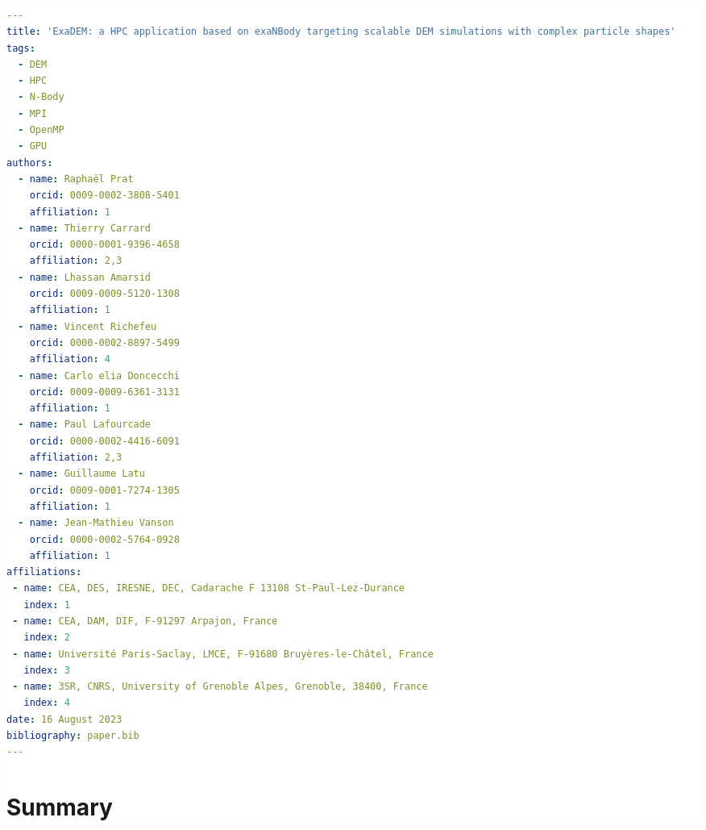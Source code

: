 ```yaml
---
title: 'ExaDEM: a HPC application based on exaNBody targeting scalable DEM simulations with complex particle shapes'
tags:
  - DEM
  - HPC
  - N-Body
  - MPI
  - OpenMP
  - GPU
authors:
  - name: Raphaël Prat
    orcid: 0009-0002-3808-5401
    affiliation: 1
  - name: Thierry Carrard
    orcid: 0000-0001-9396-4658
    affiliation: 2,3
  - name: Lhassan Amarsid
    orcid: 0009-0009-5120-1308
    affiliation: 1
  - name: Vincent Richefeu
    orcid: 0000-0002-8897-5499
    affiliation: 4
  - name: Carlo elia Doncecchi
    orcid: 0009-0009-6361-3131
    affiliation: 1
  - name: Paul Lafourcade
    orcid: 0000-0002-4416-6091
    affiliation: 2,3
  - name: Guillaume Latu
    orcid: 0009-0001-7274-1305
    affiliation: 1
  - name: Jean-Mathieu Vanson
    orcid: 0000-0002-5764-0928
    affiliation: 1
affiliations:
 - name: CEA, DES, IRESNE, DEC, Cadarache F 13108 St-Paul-Lez-Durance
   index: 1
 - name: CEA, DAM, DIF, F-91297 Arpajon, France
   index: 2
 - name: Université Paris-Saclay, LMCE, F-91680 Bruyères-le-Châtel, France
   index: 3
 - name: 3SR, CNRS, University of Grenoble Alpes, Grenoble, 38400, France
   index: 4
date: 16 August 2023
bibliography: paper.bib
---
```


# Summary 
